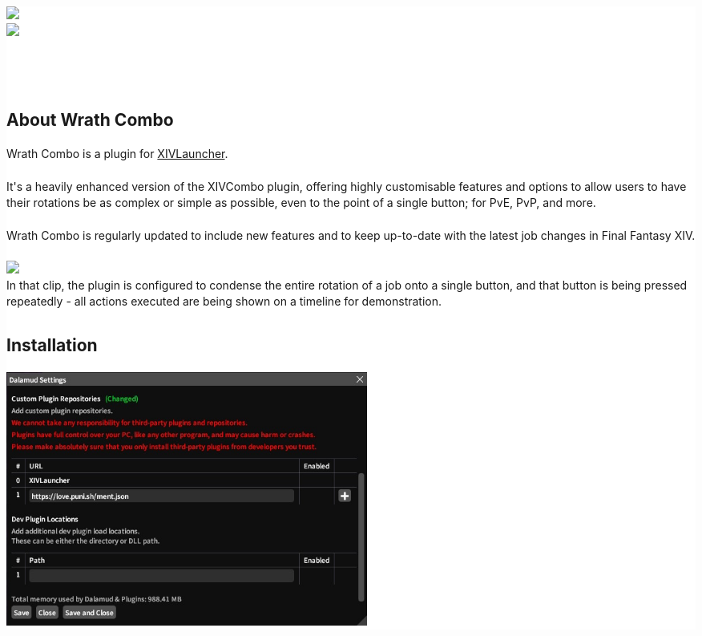   <a href="https://github.com/PunishXIV/WrathCombo/tags" alt="Release">
    <img src="https://img.shields.io/github/v/tag/PunishXIV/WrathCombo?label=Release&logo=git&logoColor=ffffff&style=for-the-badge" /></a>
<br>
  <a href="https://discord.gg/Zzrcc8kmvy" alt="Discord">
    <img src="https://discordapp.com/api/guilds/1001823907193552978/embed.png?style=banner2" /></a>
</p>

<br><br>

<section id="about">

# About Wrath Combo

<p> Wrath Combo is a plugin for <a href="https://goatcorp.github.io/" alt="XIVLauncher">XIVLauncher</a>.<br><br>
    It's a heavily enhanced version of the XIVCombo plugin, offering highly 
    customisable features and options to allow users to have their 
    rotations be as complex or simple as possible, even to the point of a single
    button; for PvE, PvP, and more.
    <br><br>
    Wrath Combo is regularly updated to include new features and to keep
    up-to-date with the latest job changes in Final Fantasy XIV.
    <br><br>
    <img src="/res/readme_images/demo.gif" width="450" />
    <br>
    In that clip, the plugin is configured to condense the entire rotation of a 
    job onto a single button, and that button is being pressed repeatedly -
    all actions executed are being shown on a timeline for demonstration.
</p>
</section>


<section>

# Installation

<img src="/res/readme_images/adding_repo.jpg" width="450" />
